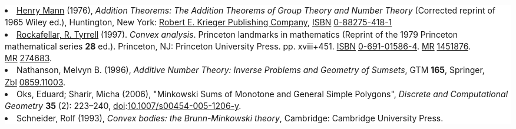 <li><span id="CITEREFHenry_Mann1976" class="citation"><a href="/wiki/Henry_Mann" title="Henry Mann">Henry Mann</a> (1976), <i>Addition Theorems: The Addition Theorems of Group Theory and Number Theory</i> (Corrected reprint of 1965 Wiley ed.), Huntington, New York: <a rel="nofollow" class="external text" href="http://www.krieger-publishing.com/subcats/MathematicsandStatistics/mathematicsandstatistics.html">Robert E. Krieger Publishing Company</a>, <a href="/wiki/International_Standard_Book_Number" title="International Standard Book Number">ISBN</a>&#160;<a href="/wiki/Special:BookSources/0-88275-418-1" title="Special:BookSources/0-88275-418-1">0-88275-418-1</a></span><span title="ctx_ver=Z39.88-2004&amp;rfr_id=info%3Asid%2Fen.wikipedia.org%3AMinkowski+addition&amp;rft.au=Henry+Mann&amp;rft.aulast=Henry+Mann&amp;rft.btitle=Addition+Theorems%3A+The+Addition+Theorems+of+Group+Theory+and+Number+Theory&amp;rft.date=1976&amp;rft.edition=Corrected+reprint+of+1965+Wiley&amp;rft.genre=book&amp;rft.isbn=0-88275-418-1&amp;rft.place=Huntington%2C+New+York&amp;rft.pub=%5Bhttp%3A%2F%2Fwww.krieger-publishing.com%2Fsubcats%2FMathematicsandStatistics%2Fmathematicsandstatistics.html+Robert+E.+Krieger+Publishing+Company%5D&amp;rft_val_fmt=info%3Aofi%2Ffmt%3Akev%3Amtx%3Abook" class="Z3988"><span style="display:none;">&#160;</span></span></li>
<li> <span id="CITEREFRockafellar1997" class="citation book"><a href="/wiki/R._Tyrrell_Rockafellar" title="R. Tyrrell Rockafellar">Rockafellar, R.&#160;Tyrrell</a> (1997). <i>Convex analysis</i>. Princeton landmarks in mathematics (Reprint of the 1979 Princeton mathematical series&#160;<b>28</b> ed.). Princeton, NJ: Princeton University Press. pp.&#160;xviii+451. <a href="/wiki/International_Standard_Book_Number" title="International Standard Book Number">ISBN</a>&#160;<a href="/wiki/Special:BookSources/0-691-01586-4" title="Special:BookSources/0-691-01586-4">0-691-01586-4</a>. <a href="/wiki/Mathematical_Reviews" title="Mathematical Reviews">MR</a>&#160;<a rel="nofollow" class="external text" href="//www.ams.org/mathscinet-getitem?mr=1451876">1451876</a>. <a href="/wiki/Mathematical_Reviews" title="Mathematical Reviews">MR</a>&#160;<a rel="nofollow" class="external text" href="http://www.ams.org/mathscinet-getitem?mr=274683">274683</a>.</span><span title="ctx_ver=Z39.88-2004&amp;rfr_id=info%3Asid%2Fen.wikipedia.org%3AMinkowski+addition&amp;rft.aufirst=R.%26nbsp%3BTyrrell&amp;rft.aulast=Rockafellar&amp;rft.au=Rockafellar%2C+R.%26nbsp%3BTyrrell&amp;rft.btitle=Convex+analysis&amp;rft.date=1997&amp;rft.edition=Reprint+of+the+1979+Princeton+mathematical+series%26nbsp%3B%27%27%2728%27%27%27&amp;rft.genre=book&amp;rft.isbn=0-691-01586-4&amp;rft.mr=1451876&amp;rft.pages=xviii%2B451&amp;rft.place=Princeton%2C+NJ&amp;rft.pub=Princeton+University+Press&amp;rft.series=Princeton+landmarks+in+mathematics&amp;rft_val_fmt=info%3Aofi%2Ffmt%3Akev%3Amtx%3Abook" class="Z3988"><span style="display:none;">&#160;</span></span></li>
<li><span id="CITEREFNathanson1996" class="citation">Nathanson, Melvyn B. (1996), <i>Additive Number Theory: Inverse Problems and Geometry of Sumsets</i>, GTM <b>165</b>, Springer, <a href="/wiki/Zentralblatt_MATH" title="Zentralblatt MATH">Zbl</a>&#160;<a rel="nofollow" class="external text" href="//zbmath.org/?format=complete&amp;q=an:0859.11003">0859.11003</a></span><span title="ctx_ver=Z39.88-2004&amp;rfr_id=info%3Asid%2Fen.wikipedia.org%3AMinkowski+addition&amp;rft.aufirst=Melvyn+B.&amp;rft.aulast=Nathanson&amp;rft.au=Nathanson%2C+Melvyn+B.&amp;rft.btitle=Additive+Number+Theory%3A+Inverse+Problems+and+Geometry+of+Sumsets&amp;rft.date=1996&amp;rft.genre=book&amp;rft_id=info%3Azbl%2F0859.11003&amp;rft.pub=Springer&amp;rft.series=GTM&amp;rft_val_fmt=info%3Aofi%2Ffmt%3Akev%3Amtx%3Abook&amp;rft.volume=165" class="Z3988"><span style="display:none;">&#160;</span></span>.</li>
<li><span id="CITEREFOksSharir2006" class="citation">Oks, Eduard; Sharir, Micha (2006), "Minkowski Sums of Monotone and General Simple Polygons", <i>Discrete and Computational Geometry</i> <b>35</b> (2): 223–240, <a href="/wiki/Digital_object_identifier" title="Digital object identifier">doi</a>:<a rel="nofollow" class="external text" href="//dx.doi.org/10.1007%2Fs00454-005-1206-y">10.1007/s00454-005-1206-y</a></span><span title="ctx_ver=Z39.88-2004&amp;rfr_id=info%3Asid%2Fen.wikipedia.org%3AMinkowski+addition&amp;rft.atitle=Minkowski+Sums+of+Monotone+and+General+Simple+Polygons&amp;rft.aufirst=Eduard&amp;rft.aulast=Oks&amp;rft.au=Oks%2C+Eduard&amp;rft.au=Sharir%2C+Micha&amp;rft.date=2006&amp;rft.genre=article&amp;rft_id=info%3Adoi%2F10.1007%2Fs00454-005-1206-y&amp;rft.issue=2&amp;rft.jtitle=Discrete+and+Computational+Geometry&amp;rft.pages=223-240&amp;rft_val_fmt=info%3Aofi%2Ffmt%3Akev%3Amtx%3Ajournal&amp;rft.volume=35" class="Z3988"><span style="display:none;">&#160;</span></span>.</li>
<li><span id="CITEREFSchneider1993" class="citation">Schneider, Rolf (1993), <i>Convex bodies: the Brunn-Minkowski theory</i>, Cambridge: Cambridge University Press</span><span title="ctx_ver=Z39.88-2004&amp;rfr_id=info%3Asid%2Fen.wikipedia.org%3AMinkowski+addition&amp;rft.aufirst=Rolf&amp;rft.aulast=Schneider&amp;rft.au=Schneider%2C+Rolf&amp;rft.btitle=Convex+bodies%3A+the+Brunn-Minkowski+theory&amp;rft.date=1993&amp;rft.genre=book&amp;rft.place=Cambridge&amp;rft.pub=Cambridge+University+Press&amp;rft_val_fmt=info%3Aofi%2Ffmt%3Akev%3Amtx%3Abook" class="Z3988"><span style="display:none;">&#160;</span></span>.</li>